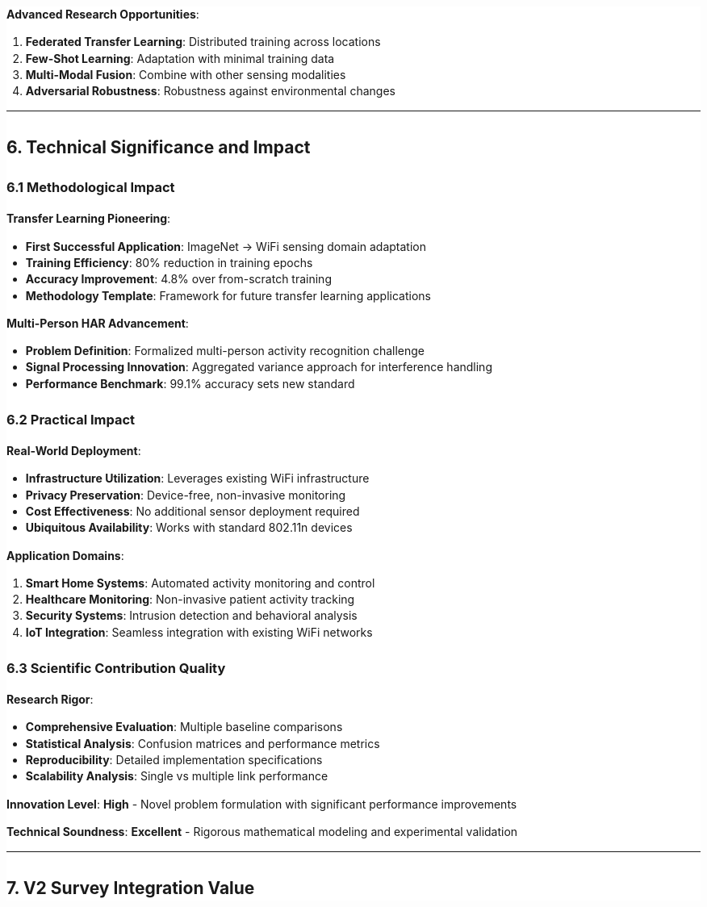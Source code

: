 **Advanced Research Opportunities**:
1. **Federated Transfer Learning**: Distributed training across locations
2. **Few-Shot Learning**: Adaptation with minimal training data
3. **Multi-Modal Fusion**: Combine with other sensing modalities
4. **Adversarial Robustness**: Robustness against environmental changes

---

## 6. Technical Significance and Impact

### 6.1 Methodological Impact

**Transfer Learning Pioneering**:
- **First Successful Application**: ImageNet → WiFi sensing domain adaptation
- **Training Efficiency**: 80% reduction in training epochs
- **Accuracy Improvement**: 4.8% over from-scratch training
- **Methodology Template**: Framework for future transfer learning applications

**Multi-Person HAR Advancement**:
- **Problem Definition**: Formalized multi-person activity recognition challenge
- **Signal Processing Innovation**: Aggregated variance approach for interference handling
- **Performance Benchmark**: 99.1% accuracy sets new standard

### 6.2 Practical Impact

**Real-World Deployment**:
- **Infrastructure Utilization**: Leverages existing WiFi infrastructure
- **Privacy Preservation**: Device-free, non-invasive monitoring
- **Cost Effectiveness**: No additional sensor deployment required
- **Ubiquitous Availability**: Works with standard 802.11n devices

**Application Domains**:
1. **Smart Home Systems**: Automated activity monitoring and control
2. **Healthcare Monitoring**: Non-invasive patient activity tracking
3. **Security Systems**: Intrusion detection and behavioral analysis
4. **IoT Integration**: Seamless integration with existing WiFi networks

### 6.3 Scientific Contribution Quality

**Research Rigor**:
- **Comprehensive Evaluation**: Multiple baseline comparisons
- **Statistical Analysis**: Confusion matrices and performance metrics
- **Reproducibility**: Detailed implementation specifications
- **Scalability Analysis**: Single vs multiple link performance

**Innovation Level**: **High** - Novel problem formulation with significant performance improvements

**Technical Soundness**: **Excellent** - Rigorous mathematical modeling and experimental validation

---

## 7. V2 Survey Integration Value
